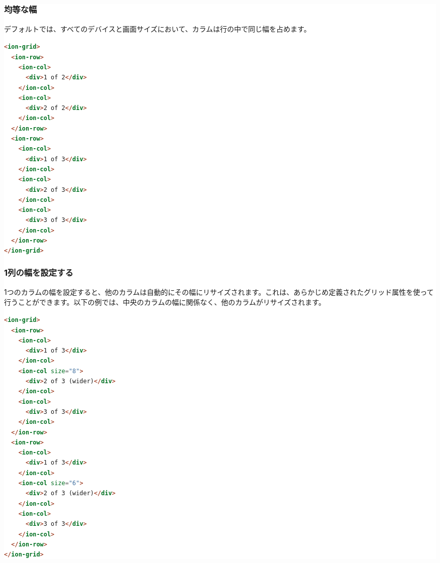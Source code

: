 ### 均等な幅

デフォルトでは、すべてのデバイスと画面サイズにおいて、カラムは行の中で同じ幅を占めます。

```html
<ion-grid>
  <ion-row>
    <ion-col>
      <div>1 of 2</div>
    </ion-col>
    <ion-col>
      <div>2 of 2</div>
    </ion-col>
  </ion-row>
  <ion-row>
    <ion-col>
      <div>1 of 3</div>
    </ion-col>
    <ion-col>
      <div>2 of 3</div>
    </ion-col>
    <ion-col>
      <div>3 of 3</div>
    </ion-col>
  </ion-row>
</ion-grid>
```

### 1列の幅を設定する

1つのカラムの幅を設定すると、他のカラムは自動的にその幅にリサイズされます。これは、あらかじめ定義されたグリッド属性を使って行うことができます。以下の例では、中央のカラムの幅に関係なく、他のカラムがリサイズされます。

```html
<ion-grid>
  <ion-row>
    <ion-col>
      <div>1 of 3</div>
    </ion-col>
    <ion-col size="8">
      <div>2 of 3 (wider)</div>
    </ion-col>
    <ion-col>
      <div>3 of 3</div>
    </ion-col>
  </ion-row>
  <ion-row>
    <ion-col>
      <div>1 of 3</div>
    </ion-col>
    <ion-col size="6">
      <div>2 of 3 (wider)</div>
    </ion-col>
    <ion-col>
      <div>3 of 3</div>
    </ion-col>
  </ion-row>
</ion-grid>
```
